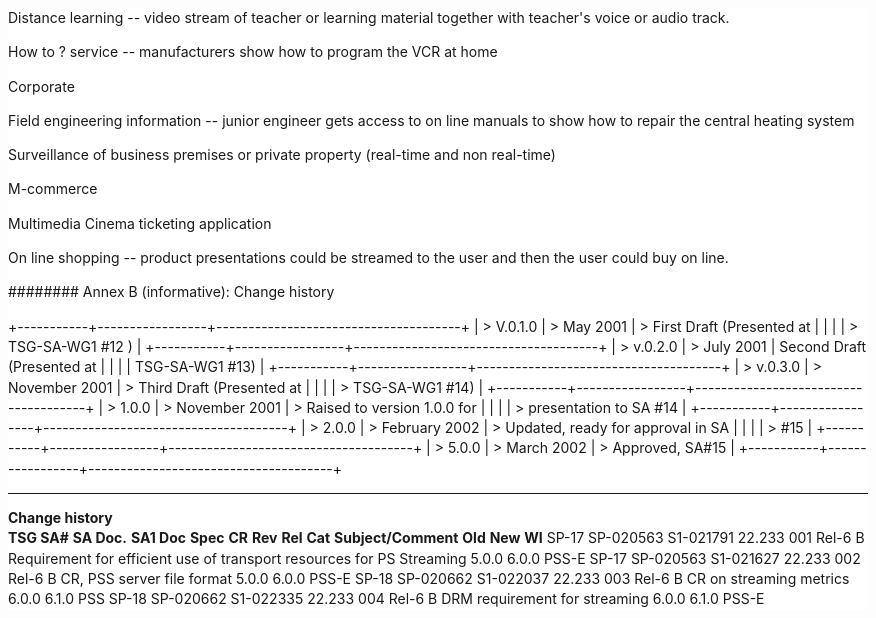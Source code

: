 Distance learning -- video stream of teacher or learning material
together with teacher's voice or audio track.

How to ? service -- manufacturers show how to program the VCR at home

Corporate

Field engineering information -- junior engineer gets access to on line
manuals to show how to repair the central heating system

Surveillance of business premises or private property (real-time and non
real-time)

M-commerce

Multimedia Cinema ticketing application

On line shopping -- product presentations could be streamed to the user
and then the user could buy on line.

######## Annex B (informative): Change history

+-----------+-----------------+--------------------------------------+
| > V.0.1.0 | > May 2001      | > First Draft (Presented at          |
|           |                 | > TSG-SA-WG1 \#12 )                  |
+-----------+-----------------+--------------------------------------+
| > v.0.2.0 | > July 2001     | Second Draft (Presented at           |
|           |                 | TSG-SA-WG1 \#13)                     |
+-----------+-----------------+--------------------------------------+
| > v.0.3.0 | > November 2001 | > Third Draft (Presented at          |
|           |                 | > TSG-SA-WG1 \#14)                   |
+-----------+-----------------+--------------------------------------+
| > 1.0.0   | > November 2001 | > Raised to version 1.0.0 for        |
|           |                 | > presentation to SA \#14            |
+-----------+-----------------+--------------------------------------+
| > 2.0.0   | > February 2002 | > Updated, ready for approval in SA  |
|           |                 | > \#15                               |
+-----------+-----------------+--------------------------------------+
| > 5.0.0   | > March 2002    | > Approved, SA\#15                   |
+-----------+-----------------+--------------------------------------+

  -------------------- ------------- ------------- ---------- -------- --------- --------- --------- ------------------------------------------------------------------------------------------- --------- --------- ---------
  **Change history**                                                                                                                                                                                                 
  **TSG SA\#**         **SA Doc.**   **SA1 Doc**   **Spec**   **CR**   **Rev**   **Rel**   **Cat**   **Subject/Comment**                                                                         **Old**   **New**   **WI**
  SP-17                SP-020563     S1-021791     22.233     001                Rel-6     B         Requirement for efficient use of transport resources for PS Streaming                       5.0.0     6.0.0     PSS-E
  SP-17                SP-020563     S1-021627     22.233     002                Rel-6     B         CR, PSS server file format                                                                  5.0.0     6.0.0     PSS-E
  SP-18                SP-020662     S1-022037     22.233     003                Rel-6     B         CR on streaming metrics                                                                     6.0.0     6.1.0     PSS
  SP-18                SP-020662     S1-022335     22.233     004                Rel-6     B         DRM requirement for streaming                                                               6.0.0     6.1.0     PSS-E